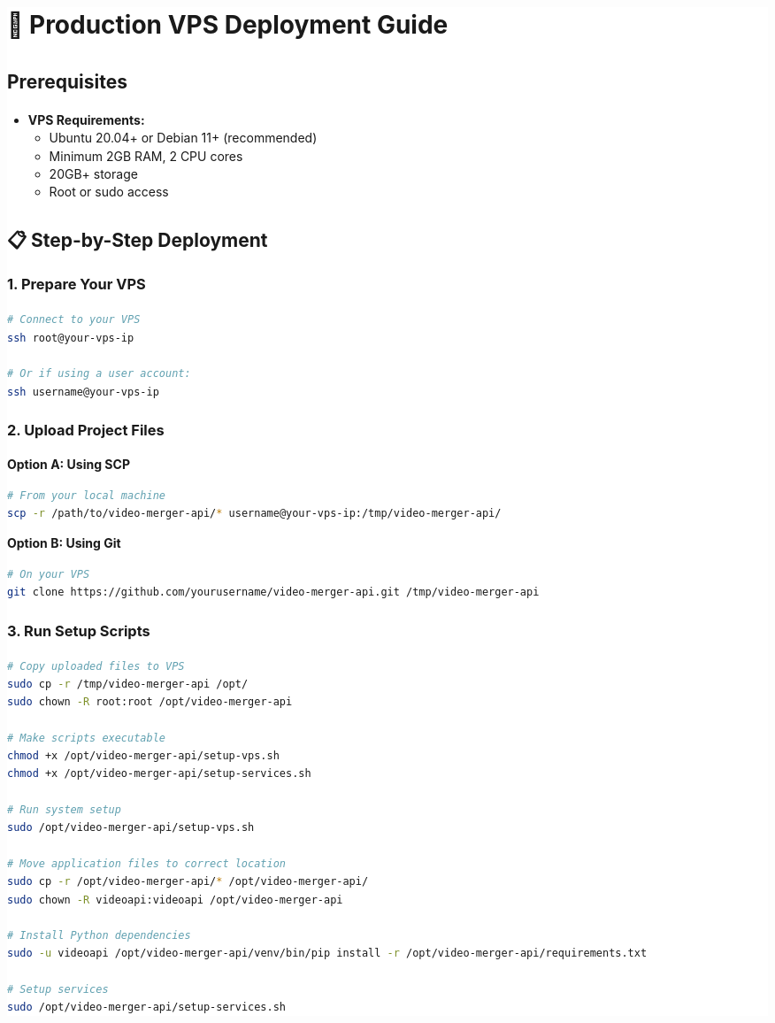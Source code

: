 # 🚀 Production VPS Deployment Guide

## Prerequisites

- **VPS Requirements:**
  - Ubuntu 20.04+ or Debian 11+ (recommended)
  - Minimum 2GB RAM, 2 CPU cores
  - 20GB+ storage
  - Root or sudo access

## 📋 Step-by-Step Deployment

### 1. Prepare Your VPS

```bash
# Connect to your VPS
ssh root@your-vps-ip

# Or if using a user account:
ssh username@your-vps-ip
```

### 2. Upload Project Files

**Option A: Using SCP**
```bash
# From your local machine
scp -r /path/to/video-merger-api/* username@your-vps-ip:/tmp/video-merger-api/
```

**Option B: Using Git**
```bash
# On your VPS
git clone https://github.com/yourusername/video-merger-api.git /tmp/video-merger-api
```

### 3. Run Setup Scripts

```bash
# Copy uploaded files to VPS
sudo cp -r /tmp/video-merger-api /opt/
sudo chown -R root:root /opt/video-merger-api

# Make scripts executable
chmod +x /opt/video-merger-api/setup-vps.sh
chmod +x /opt/video-merger-api/setup-services.sh

# Run system setup
sudo /opt/video-merger-api/setup-vps.sh

# Move application files to correct location
sudo cp -r /opt/video-merger-api/* /opt/video-merger-api/
sudo chown -R videoapi:videoapi /opt/video-merger-api

# Install Python dependencies
sudo -u videoapi /opt/video-merger-api/venv/bin/pip install -r /opt/video-merger-api/requirements.txt

# Setup services
sudo /opt/video-merger-api/setup-services.sh
```
